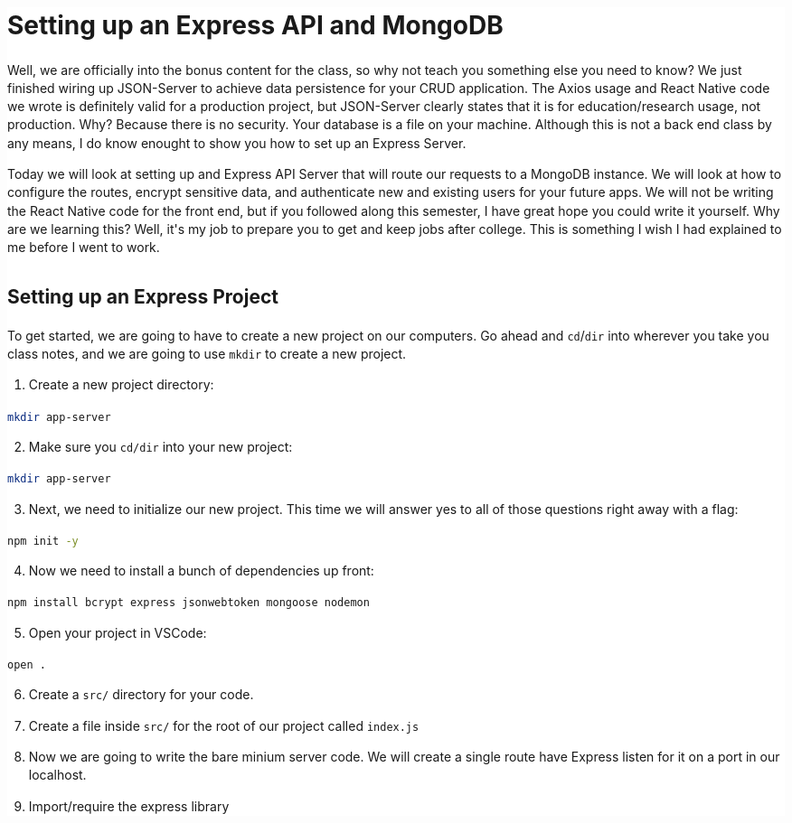 # Setting up an Express API and MongoDB

Well, we are officially into the bonus content for the class, so why not teach you something else you need to know? We just finished wiring up JSON-Server to achieve data persistence for your CRUD application. The Axios usage and React Native code we wrote is definitely valid for a production project, but JSON-Server clearly states that it is for education/research usage, not production. Why? Because there is no security. Your database is a file on your machine. Although this is not a back end class by any means, I do know enought to show you how to set up an Express Server.

Today we will look at setting up and Express API Server that will route our requests to a MongoDB instance. We will look at how to configure the routes, encrypt sensitive data, and authenticate new and existing users for your future apps. We will not be writing the React Native code for the front end, but if you followed along this semester, I have great hope you could write it yourself. Why are we learning this? Well, it's my job to prepare you to get and keep jobs after college. This is something I wish I had explained to me before I went to work.

## Setting up an Express Project

To get started, we are going to have to create a new project on our computers. Go ahead and `cd`/`dir` into wherever you take you class notes, and we are going to use `mkdir` to create a new project.

1. Create a new project directory:

```bash
mkdir app-server
```

2. Make sure you `cd/dir` into your new project:

```bash
mkdir app-server
```

3. Next, we need to initialize our new project. This time we will answer yes to all of those questions right away with a flag:

```bash
npm init -y
```

4. Now we need to install a bunch of dependencies up front:

```bash
npm install bcrypt express jsonwebtoken mongoose nodemon
```

5. Open your project in VSCode:

```bash
open .
```

6. Create a `src/` directory for your code.
7. Create a file inside `src/` for the root of our project called `index.js`
8. Now we are going to write the bare minium server code. We will create a single route have Express listen for it on a port in our localhost.

9. Import/require the express library
